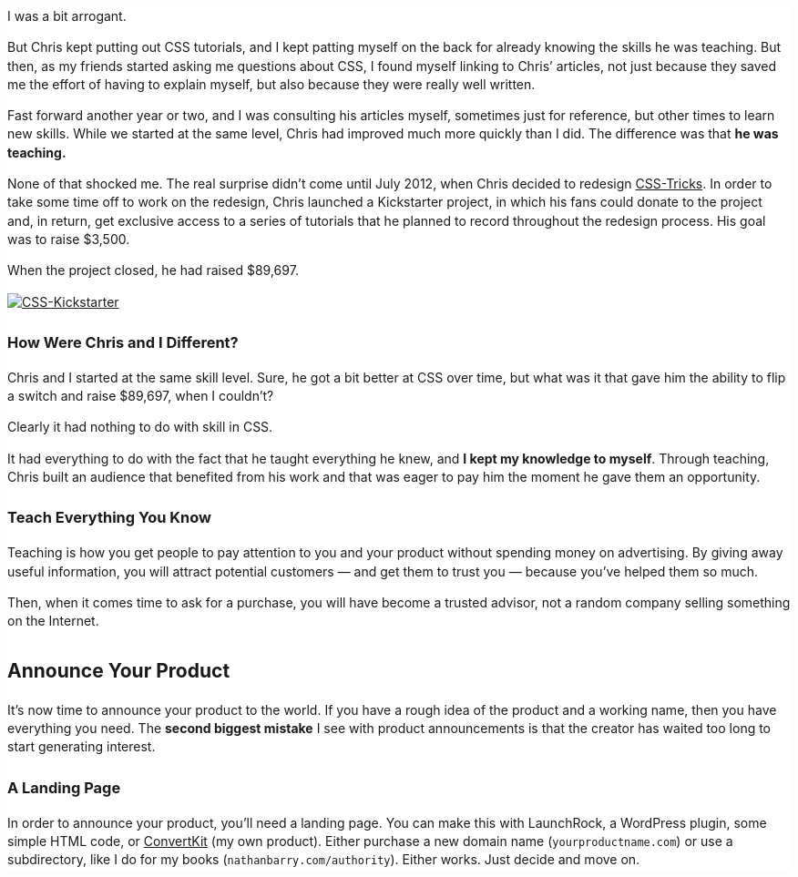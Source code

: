 I was a bit arrogant.

But Chris kept putting out CSS tutorials, and I kept patting myself on the back for already knowing the skills he was teaching. But then, as my friends started asking me questions about CSS, I found myself linking to Chris’ articles, not just because they saved me the effort of having to explain myself, but also because they were really well written.

Fast forward another year or two, and I was consulting his articles myself, sometimes just for reference, but other times to learn new skills. While we started at the same level, Chris had improved much more quickly than I did. The difference was that <strong>he was teaching.</strong>

None of that shocked me. The real surprise didn’t come until July 2012, when Chris decided to redesign <a href="https://css-tricks.com">CSS-Tricks</a>. In order to take some time off to work on the redesign, Chris launched a Kickstarter project, in which his fans could donate to the project and, in return, get exclusive access to a series of tutorials that he planned to record throughout the redesign process. His goal was to raise $3,500.

When the project closed, he had raised $89,697.

<a href="https://www.kickstarter.com/projects/chriscoyier/screencasting-a-complete-redesign"><img loading="lazy" decoding="async"  loading="lazy" decoding="async" class="164585" src="https://archive.smashing.media/assets/344dbf88-fdf9-42bb-adb4-46f01eedd629/89e02b32-b46b-40f8-8bac-a26ba04b8091/css-kickstarter.jpg" alt="CSS-Kickstarter" width="500" height="371" /></a>

### How Were Chris and I Different?

Chris and I started at the same skill level. Sure, he got a bit better at CSS over time, but what was it that gave him the ability to flip a switch and raise $89,697, when I couldn’t?

Clearly it had nothing to do with skill in CSS.

It had everything to do with the fact that he taught everything he knew, and <strong>I kept my knowledge to myself</strong>. Through teaching, Chris built an audience that benefited from his work and that was eager to pay him the moment he gave them an opportunity.</p>

### Teach Everything You Know

Teaching is how you get people to pay attention to you and your product without spending money on advertising. By giving away useful information, you will attract potential customers — and get them to trust you — because you’ve helped them so much.

Then, when it comes time to ask for a purchase, you will have become a trusted advisor, not a random company selling something on the Internet.</p>

## Announce Your Product

It’s now time to announce your product to the world. If you have a rough idea of the product and a working name, then you have everything you need. The <strong>second biggest mistake</strong> I see with product announcements is that the creator has waited too long to start generating interest.</p>

### A Landing Page

In order to announce your product, you’ll need a landing page. You can make this with LaunchRock, a WordPress plugin, some simple HTML code, or <a href="https://convertkit.com/features">ConvertKit</a> (my own product). Either purchase a new domain name (<code>yourproductname.com</code>) or use a subdirectory, like I do for my books (<code>nathanbarry.com/authority</code>). Either works. Just decide and move on.</p>
